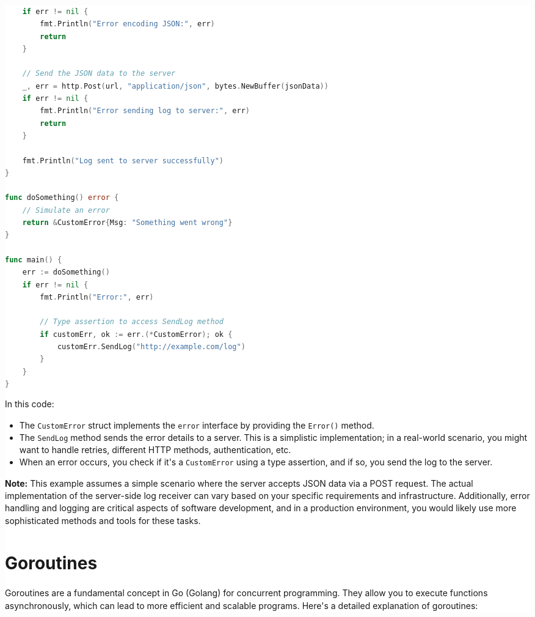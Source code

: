 ```go
    if err != nil {
        fmt.Println("Error encoding JSON:", err)
        return
    }

    // Send the JSON data to the server
    _, err = http.Post(url, "application/json", bytes.NewBuffer(jsonData))
    if err != nil {
        fmt.Println("Error sending log to server:", err)
        return
    }

    fmt.Println("Log sent to server successfully")
}

func doSomething() error {
    // Simulate an error
    return &CustomError{Msg: "Something went wrong"}
}

func main() {
    err := doSomething()
    if err != nil {
        fmt.Println("Error:", err)
        
        // Type assertion to access SendLog method
        if customErr, ok := err.(*CustomError); ok {
            customErr.SendLog("http://example.com/log")
        }
    }
}
```

In this code:

- The `CustomError` struct implements the `error` interface by providing the `Error()` method.
- The `SendLog` method sends the error details to a server. This is a simplistic implementation; in a real-world scenario, you might want to handle retries, different HTTP methods, authentication, etc.
- When an error occurs, you check if it's a `CustomError` using a type assertion, and if so, you send the log to the server.

**Note:** This example assumes a simple scenario where the server accepts JSON data via a POST request. The actual implementation of the server-side log receiver can vary based on your specific requirements and infrastructure. Additionally, error handling and logging are critical aspects of software development, and in a production environment, you would likely use more sophisticated methods and tools for these tasks.


# Goroutines

Goroutines are a fundamental concept in Go (Golang) for concurrent programming. They allow you to execute functions asynchronously, which can lead to more efficient and scalable programs. Here's a detailed explanation of goroutines:
